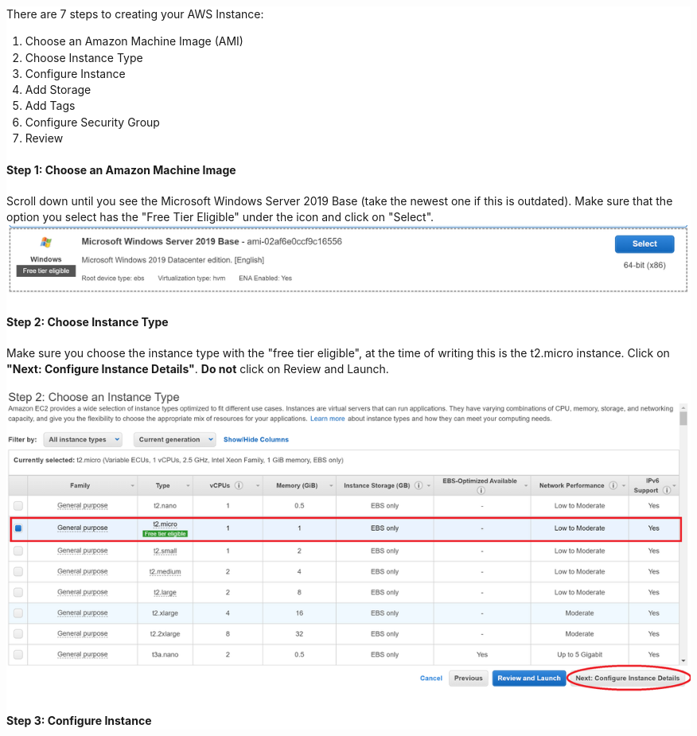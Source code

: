 
There are 7 steps to creating your AWS Instance:

1. Choose an Amazon Machine Image (AMI)
2. Choose Instance Type
3. Configure Instance
4. Add Storage
5. Add Tags
6. Configure Security Group
7. Review

#### Step 1: Choose an Amazon Machine Image

Scroll down until you see the Microsoft Windows Server 2019 Base (take the newest one if this is outdated).
Make sure that the option you select has the "Free Tier Eligible" under the icon and click on "Select".
![Amazon Machine Image: Microsoft Server 2019](Microsoft%20Server%202019.PNG)

#### Step 2: Choose Instance Type

Make sure you choose the instance type with the "free tier eligible", at the time of writing this is the t2.micro instance.
Click on **"Next: Configure Instance Details"**. **Do not** click on Review and Launch.

![Choose Instance Type](Step%202.png)

#### Step 3: Configure Instance
